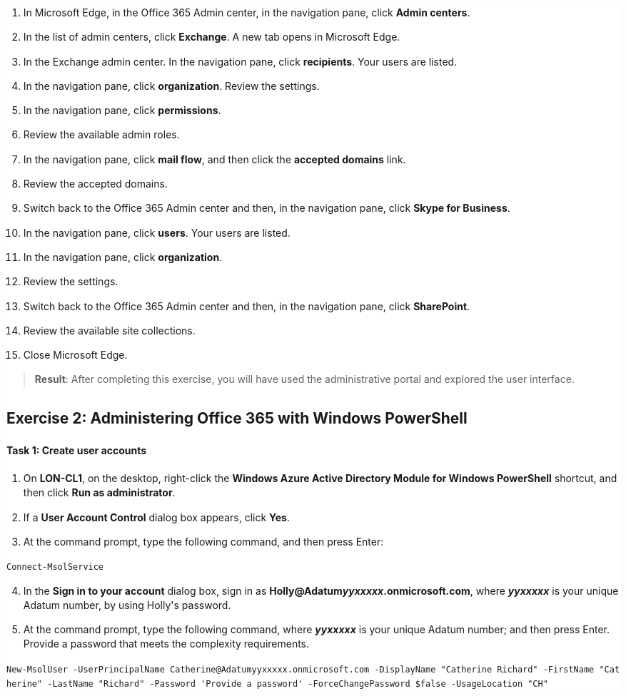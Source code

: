 1. In Microsoft Edge, in the Office 365 Admin center, in the navigation pane, click  **Admin centers**.

2. In the list of admin centers, click  **Exchange**. A new tab opens in Microsoft Edge.

3. In the Exchange admin center. In the navigation pane, click  **recipients**. Your users are listed.

4. In the navigation pane, click  **organization**. Review the settings.

5. In the navigation pane, click  **permissions**.

6. Review the available admin roles.

7. In the navigation pane, click  **mail flow**, and then click the  **accepted domains** link.

8. Review the accepted domains.

9. Switch back to the Office 365 Admin center and then, in the navigation pane, click  **Skype for Business**.

10. In the navigation pane, click  **users**. Your users are listed.

11. In the navigation pane, click  **organization**.

12. Review the settings.

13. Switch back to the Office 365 Admin center and then, in the navigation pane, click  **SharePoint**.

14. Review the available site collections.

15. Close Microsoft Edge.


>  **Result**: After completing this exercise, you will have used the administrative portal and explored the user interface.


## Exercise 2: Administering Office 365 with Windows PowerShell
  
#### Task 1: Create user accounts
  
1. On  **LON-CL1**, on the desktop, right-click the  **Windows Azure Active Directory Module for Windows PowerShell** shortcut, and then click **Run as administrator**.

2. If a  **User Account Control** dialog box appears, click **Yes**.

3. At the command prompt, type the following command, and then press Enter:

  ```
  Connect-MsolService
  ```

4. In the  **Sign in to your account** dialog box, sign in as **Holly@Adatum*yyxxxxx*.onmicrosoft.com**, where  ***yyxxxxx*** is your unique Adatum number, by using Holly's password.

5. At the command prompt, type the following command, where ***yyxxxxx*** is your unique Adatum number; and then press Enter. Provide a password that meets the complexity requirements.

  ```
  New-MsolUser -UserPrincipalName Catherine@Adatumyyxxxxx.onmicrosoft.com -DisplayName "Catherine Richard" -FirstName "Catherine" -LastName "Richard" -Password 'Provide a password' -ForceChangePassword $false -UsageLocation "CH"
  ```
